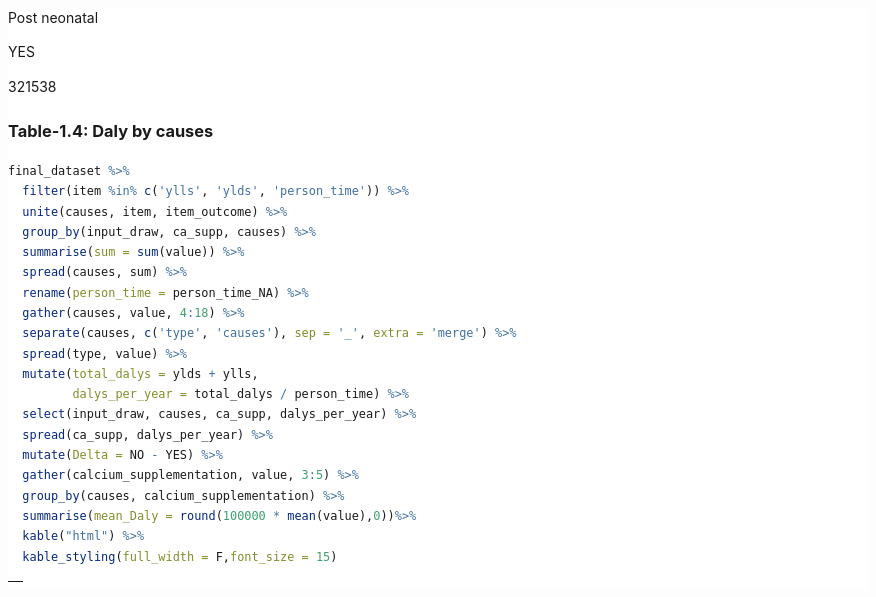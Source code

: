 <tr>

<td style="text-align:left;">

Post neonatal

</td>

<td style="text-align:left;">

YES

</td>

<td style="text-align:right;">

321538

</td>

</tr>

</tbody>

</table>

### Table-1.4: Daly by causes

``` r
final_dataset %>% 
  filter(item %in% c('ylls', 'ylds', 'person_time')) %>%
  unite(causes, item, item_outcome) %>% 
  group_by(input_draw, ca_supp, causes) %>% 
  summarise(sum = sum(value)) %>%
  spread(causes, sum) %>% 
  rename(person_time = person_time_NA) %>% 
  gather(causes, value, 4:18) %>% 
  separate(causes, c('type', 'causes'), sep = '_', extra = 'merge') %>%
  spread(type, value) %>% 
  mutate(total_dalys = ylds + ylls,
         dalys_per_year = total_dalys / person_time) %>% 
  select(input_draw, causes, ca_supp, dalys_per_year) %>% 
  spread(ca_supp, dalys_per_year) %>% 
  mutate(Delta = NO - YES) %>% 
  gather(calcium_supplementation, value, 3:5) %>% 
  group_by(causes, calcium_supplementation) %>% 
  summarise(mean_Daly = round(100000 * mean(value),0))%>% 
  kable("html") %>%
  kable_styling(full_width = F,font_size = 15)
```

<table class="table" style="font-size: 15px; width: auto !important; margin-left: auto; margin-right: auto;">

<thead>

<tr>

<th style="text-align:left;">
